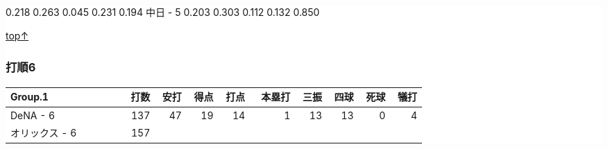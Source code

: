 <td style="text-align: right;">0.218</td>
<td style="text-align: right;">0.263</td>
<td style="text-align: right;">0.045</td>
<td style="text-align: right;">0.231</td>
<td style="text-align: right;">0.194</td>
</tr>
<tr class="even">
<td style="text-align: left;">中日 - 5</td>
<td style="text-align: right;">0.203</td>
<td style="text-align: right;">0.303</td>
<td style="text-align: right;">0.112</td>
<td style="text-align: right;">0.132</td>
<td style="text-align: right;">0.850</td>
</tr>
</tbody>
</table>

[top↑](#top)

### 打順6

<table>
<colgroup>
<col style="width: 26%" />
<col style="width: 7%" />
<col style="width: 7%" />
<col style="width: 7%" />
<col style="width: 7%" />
<col style="width: 10%" />
<col style="width: 7%" />
<col style="width: 7%" />
<col style="width: 7%" />
<col style="width: 7%" />
</colgroup>
<thead>
<tr class="header">
<th style="text-align: left;">Group.1</th>
<th style="text-align: right;">打数</th>
<th style="text-align: right;">安打</th>
<th style="text-align: right;">得点</th>
<th style="text-align: right;">打点</th>
<th style="text-align: right;">本塁打</th>
<th style="text-align: right;">三振</th>
<th style="text-align: right;">四球</th>
<th style="text-align: right;">死球</th>
<th style="text-align: right;">犠打</th>
</tr>
</thead>
<tbody>
<tr class="odd">
<td style="text-align: left;">DeNA - 6</td>
<td style="text-align: right;">137</td>
<td style="text-align: right;">47</td>
<td style="text-align: right;">19</td>
<td style="text-align: right;">14</td>
<td style="text-align: right;">1</td>
<td style="text-align: right;">13</td>
<td style="text-align: right;">13</td>
<td style="text-align: right;">0</td>
<td style="text-align: right;">4</td>
</tr>
<tr class="even">
<td style="text-align: left;">オリックス - 6</td>
<td style="text-align: right;">157</td>